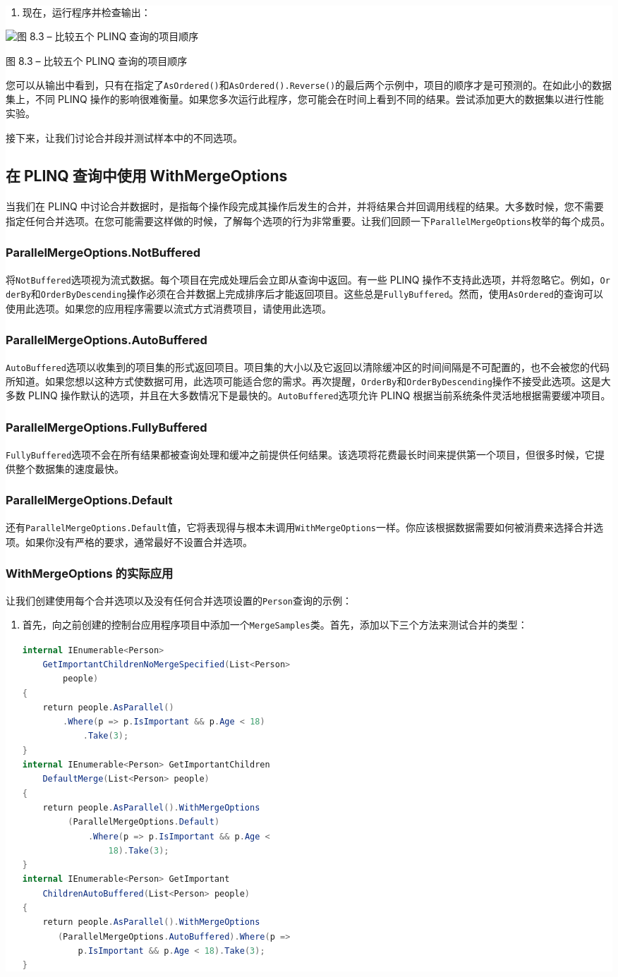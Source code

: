 
1.  现在，运行程序并检查输出：

![图 8.3 – 比较五个 PLINQ 查询的项目顺序](img/Figure_8.3_B18552.jpg)

图 8.3 – 比较五个 PLINQ 查询的项目顺序

您可以从输出中看到，只有在指定了`AsOrdered()`和`AsOrdered().Reverse()`的最后两个示例中，项目的顺序才是可预测的。在如此小的数据集上，不同 PLINQ 操作的影响很难衡量。如果您多次运行此程序，您可能会在时间上看到不同的结果。尝试添加更大的数据集以进行性能实验。

接下来，让我们讨论合并段并测试样本中的不同选项。

## 在 PLINQ 查询中使用 WithMergeOptions

当我们在 PLINQ 中讨论合并数据时，是指每个操作段完成其操作后发生的合并，并将结果合并回调用线程的结果。大多数时候，您不需要指定任何合并选项。在您可能需要这样做的时候，了解每个选项的行为非常重要。让我们回顾一下`ParallelMergeOptions`枚举的每个成员。

### ParallelMergeOptions.NotBuffered

将`NotBuffered`选项视为流式数据。每个项目在完成处理后会立即从查询中返回。有一些 PLINQ 操作不支持此选项，并将忽略它。例如，`OrderBy`和`OrderByDescending`操作必须在合并数据上完成排序后才能返回项目。这些总是`FullyBuffered`。然而，使用`AsOrdered`的查询可以使用此选项。如果您的应用程序需要以流式方式消费项目，请使用此选项。

### ParallelMergeOptions.AutoBuffered

`AutoBuffered`选项以收集到的项目集的形式返回项目。项目集的大小以及它返回以清除缓冲区的时间间隔是不可配置的，也不会被您的代码所知道。如果您想以这种方式使数据可用，此选项可能适合您的需求。再次提醒，`OrderBy`和`OrderByDescending`操作不接受此选项。这是大多数 PLINQ 操作默认的选项，并且在大多数情况下是最快的。`AutoBuffered`选项允许 PLINQ 根据当前系统条件灵活地根据需要缓冲项目。

### ParallelMergeOptions.FullyBuffered

`FullyBuffered`选项不会在所有结果都被查询处理和缓冲之前提供任何结果。该选项将花费最长时间来提供第一个项目，但很多时候，它提供整个数据集的速度最快。

### ParallelMergeOptions.Default

还有`ParallelMergeOptions.Default`值，它将表现得与根本未调用`WithMergeOptions`一样。你应该根据数据需要如何被消费来选择合并选项。如果你没有严格的要求，通常最好不设置合并选项。

### WithMergeOptions 的实际应用

让我们创建使用每个合并选项以及没有任何合并选项设置的`Person`查询的示例：

1.  首先，向之前创建的控制台应用程序项目中添加一个`MergeSamples`类。首先，添加以下三个方法来测试合并的类型：

    ```cs
    internal IEnumerable<Person> 
        GetImportantChildrenNoMergeSpecified(List<Person> 
            people)
    {
        return people.AsParallel()
            .Where(p => p.IsImportant && p.Age < 18)
                .Take(3);
    }
    internal IEnumerable<Person> GetImportantChildren
        DefaultMerge(List<Person> people)
    {
        return people.AsParallel().WithMergeOptions
             (ParallelMergeOptions.Default)
                 .Where(p => p.IsImportant && p.Age < 
                     18).Take(3);
    }
    internal IEnumerable<Person> GetImportant
        ChildrenAutoBuffered(List<Person> people)
    {
        return people.AsParallel().WithMergeOptions
           (ParallelMergeOptions.AutoBuffered).Where(p => 
               p.IsImportant && p.Age < 18).Take(3);
    }